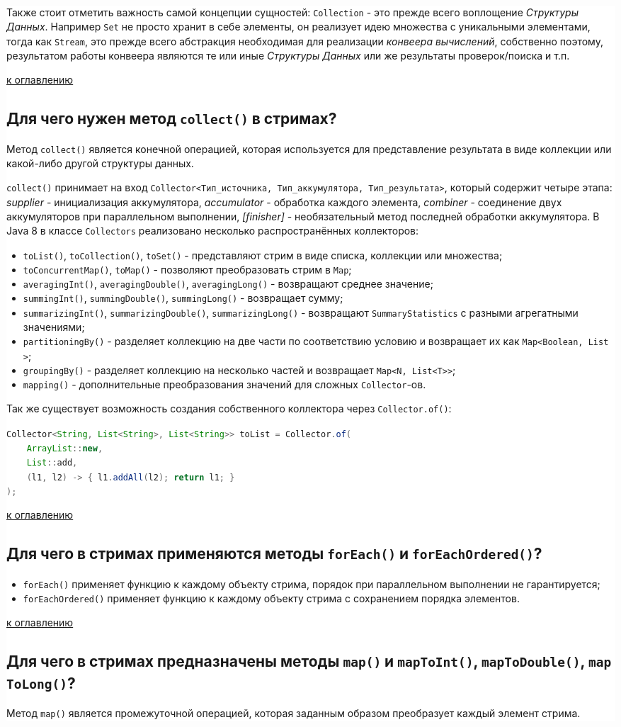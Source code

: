 Также стоит отметить важность самой концепции сущностей: `Collection` - это прежде всего воплощение _Структуры Данных_. Например `Set` не просто хранит в себе элементы, он реализует идею множества с уникальными элементами,
тогда как `Stream`, это прежде всего абстракция необходимая для реализации _конвеера вычислений_, собственно поэтому, результатом работы конвеера являются те или иные _Структуры Данных_ или же результаты проверок/поиска и т.п. 

[к оглавлению](#java-8)

## Для чего нужен метод `collect()` в стримах?
Метод `collect()` является конечной операцией, которая используется для представление результата в виде коллекции или какой-либо другой структуры данных.

`collect()` принимает на вход `Collector<Тип_источника, Тип_аккумулятора, Тип_результата>`, который содержит четыре этапа: _supplier_ - инициализация аккумулятора, _accumulator_ - обработка каждого элемента, _combiner_ - соединение двух аккумуляторов при параллельном выполнении, _[finisher]_ - необязательный метод последней обработки аккумулятора. В Java 8 в классе `Collectors` реализовано несколько распространённых коллекторов:

+ `toList()`, `toCollection()`, `toSet()` - представляют стрим в виде списка, коллекции или множества;
+ `toConcurrentMap()`, `toMap()` - позволяют преобразовать стрим в `Map`;
+ `averagingInt()`, `averagingDouble()`, `averagingLong()` - возвращают среднее значение;
+ `summingInt()`, `summingDouble()`, `summingLong()` - возвращает сумму;
+ `summarizingInt()`, `summarizingDouble()`, `summarizingLong()` - возвращают `SummaryStatistics` с разными агрегатными значениями;
+ `partitioningBy()` - разделяет коллекцию на две части по соответствию условию и возвращает их как `Map<Boolean, List>`;
+ `groupingBy()` - разделяет коллекцию на несколько частей и возвращает `Map<N, List<T>>`;
+ `mapping()` - дополнительные преобразования значений для сложных `Collector`-ов.

Так же существует возможность создания собственного коллектора через `Collector.of()`:

```java
Collector<String, List<String>, List<String>> toList = Collector.of(
    ArrayList::new,
    List::add,
    (l1, l2) -> { l1.addAll(l2); return l1; }
);
```

[к оглавлению](#java-8)

## Для чего в стримах применяются методы `forEach()` и `forEachOrdered()`?
+ `forEach()` применяет функцию к каждому объекту стрима, порядок при параллельном выполнении не гарантируется;
+ `forEachOrdered()` применяет функцию к каждому объекту стрима с сохранением порядка элементов.

[к оглавлению](#java-8)

## Для чего в стримах предназначены методы `map()` и `mapToInt()`, `mapToDouble()`, `mapToLong()`?
Метод `map()` является промежуточной операцией, которая заданным образом преобразует каждый элемент стрима.
